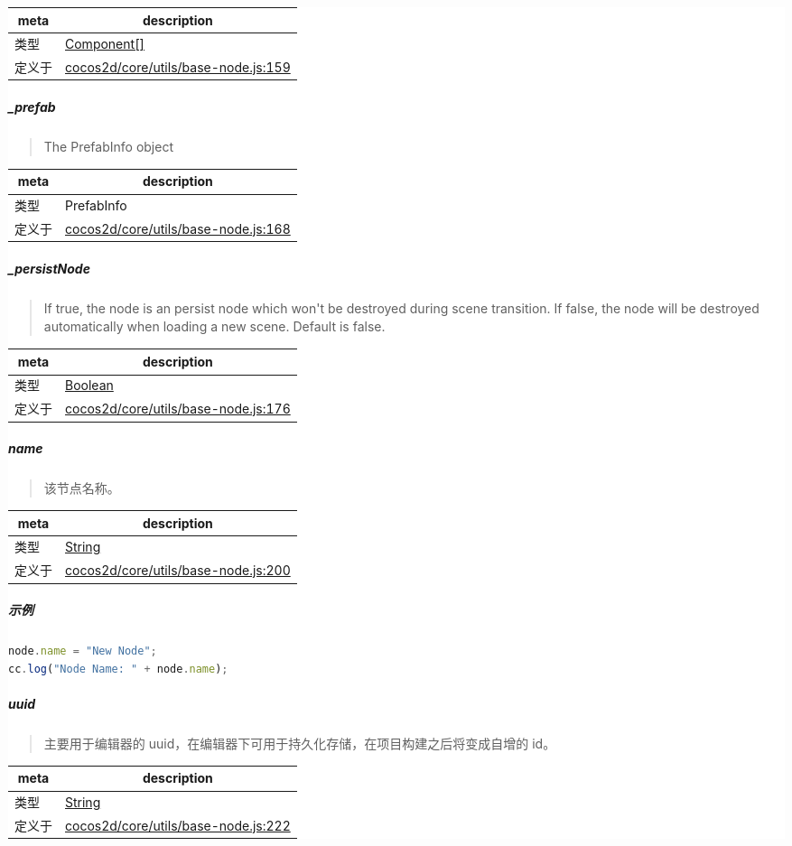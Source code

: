 | meta | description |
|------|-------------|
| 类型 | <a href="../classes/Component.html" class="crosslink">Component[]</a> |
| 定义于 | [cocos2d/core/utils/base-node.js:159](https://github.com/cocos-creator/engine/blob/96bda88193f046d4669a2fb38a5ad968c5d6a9df/cocos2d/core/utils/base-node.js#L159) |



##### _prefab

> The PrefabInfo object

| meta | description |
|------|-------------|
| 类型 | PrefabInfo |
| 定义于 | [cocos2d/core/utils/base-node.js:168](https://github.com/cocos-creator/engine/blob/96bda88193f046d4669a2fb38a5ad968c5d6a9df/cocos2d/core/utils/base-node.js#L168) |



##### _persistNode

> If true, the node is an persist node which won't be destroyed during scene transition.
If false, the node will be destroyed automatically when loading a new scene. Default is false.

| meta | description |
|------|-------------|
| 类型 | <a href="https://developer.mozilla.org/en/JavaScript/Reference/Global_Objects/Boolean" class="crosslink external" target="_blank">Boolean</a> |
| 定义于 | [cocos2d/core/utils/base-node.js:176](https://github.com/cocos-creator/engine/blob/96bda88193f046d4669a2fb38a5ad968c5d6a9df/cocos2d/core/utils/base-node.js#L176) |



##### name

> 该节点名称。

| meta | description |
|------|-------------|
| 类型 | <a href="https://developer.mozilla.org/en/JavaScript/Reference/Global_Objects/String" class="crosslink external" target="_blank">String</a> |
| 定义于 | [cocos2d/core/utils/base-node.js:200](https://github.com/cocos-creator/engine/blob/96bda88193f046d4669a2fb38a5ad968c5d6a9df/cocos2d/core/utils/base-node.js#L200) |

##### 示例

```js
node.name = "New Node";
cc.log("Node Name: " + node.name);
```


##### uuid

> 主要用于编辑器的 uuid，在编辑器下可用于持久化存储，在项目构建之后将变成自增的 id。

| meta | description |
|------|-------------|
| 类型 | <a href="https://developer.mozilla.org/en/JavaScript/Reference/Global_Objects/String" class="crosslink external" target="_blank">String</a> |
| 定义于 | [cocos2d/core/utils/base-node.js:222](https://github.com/cocos-creator/engine/blob/96bda88193f046d4669a2fb38a5ad968c5d6a9df/cocos2d/core/utils/base-node.js#L222) |
